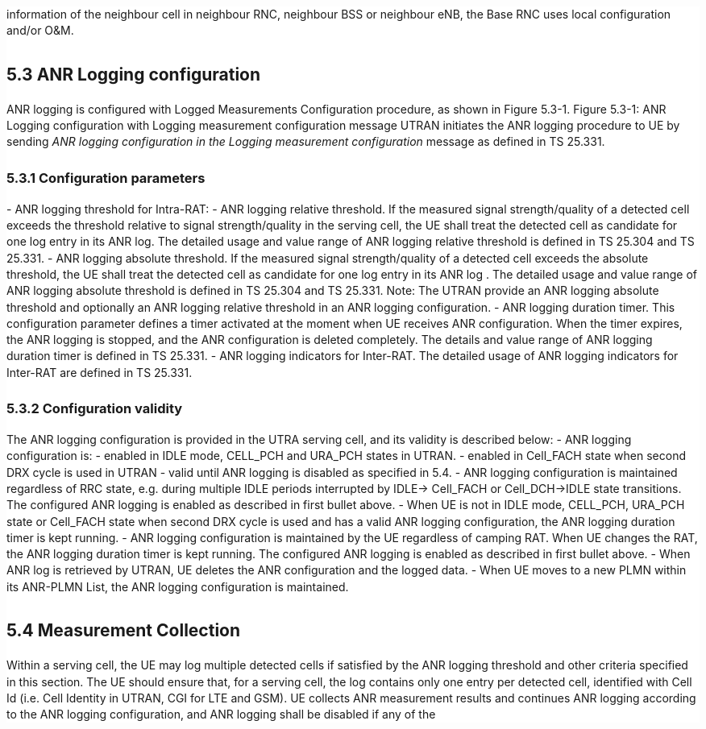 information of the neighbour cell in neighbour RNC, neighbour BSS or neighbour
eNB, the Base RNC uses local configuration and/or O&M.
## 5.3 ANR Logging configuration
ANR logging is configured with Logged Measurements Configuration procedure, as
shown in Figure 5.3-1.
Figure 5.3-1: ANR Logging configuration with Logging measurement configuration
message
UTRAN initiates the ANR logging procedure to UE by sending _ANR logging
configuration in the Logging measurement configuration_ message as defined in
TS 25.331.
### 5.3.1 Configuration parameters
\- ANR logging threshold for Intra-RAT:
\- ANR logging relative threshold. If the measured signal strength/quality of
a detected cell exceeds the threshold relative to signal strength/quality in
the serving cell, the UE shall treat the detected cell as candidate for one
log entry in its ANR log. The detailed usage and value range of ANR logging
relative threshold is defined in TS 25.304 and TS 25.331.
\- ANR logging absolute threshold. If the measured signal strength/quality of
a detected cell exceeds the absolute threshold, the UE shall treat the
detected cell as candidate for one log entry in its ANR log . The detailed
usage and value range of ANR logging absolute threshold is defined in TS
25.304 and TS 25.331.
Note: The UTRAN provide an ANR logging absolute threshold and optionally an
ANR logging relative threshold in an ANR logging configuration.
\- ANR logging duration timer. This configuration parameter defines a timer
activated at the moment when UE receives ANR configuration. When the timer
expires, the ANR logging is stopped, and the ANR configuration is deleted
completely. The details and value range of ANR logging duration timer is
defined in TS 25.331.
\- ANR logging indicators for Inter-RAT. The detailed usage of ANR logging
indicators for Inter-RAT are defined in TS 25.331.
### 5.3.2 Configuration validity
The ANR logging configuration is provided in the UTRA serving cell, and its
validity is described below:
\- ANR logging configuration is:
\- enabled in IDLE mode, CELL_PCH and URA_PCH states in UTRAN.
\- enabled in Cell_FACH state when second DRX cycle is used in UTRAN
\- valid until ANR logging is disabled as specified in 5.4.
\- ANR logging configuration is maintained regardless of RRC state, e.g.
during multiple IDLE periods interrupted by IDLE-> Cell_FACH or Cell_DCH->IDLE
state transitions. The configured ANR logging is enabled as described in first
bullet above.
\- When UE is not in IDLE mode, CELL_PCH, URA_PCH state or Cell_FACH state
when second DRX cycle is used and has a valid ANR logging configuration, the
ANR logging duration timer is kept running.
\- ANR logging configuration is maintained by the UE regardless of camping
RAT. When UE changes the RAT, the ANR logging duration timer is kept running.
The configured ANR logging is enabled as described in first bullet above.
\- When ANR log is retrieved by UTRAN, UE deletes the ANR configuration and
the logged data.
\- When UE moves to a new PLMN within its ANR-PLMN List, the ANR logging
configuration is maintained.
## 5.4 Measurement Collection
Within a serving cell, the UE may log multiple detected cells if satisfied by
the ANR logging threshold and other criteria specified in this section. The UE
should ensure that, for a serving cell, the log contains only one entry per
detected cell, identified with Cell Id (i.e. Cell Identity in UTRAN, CGI for
LTE and GSM).
UE collects ANR measurement results and continues ANR logging according to the
ANR logging configuration, and ANR logging shall be disabled if any of the